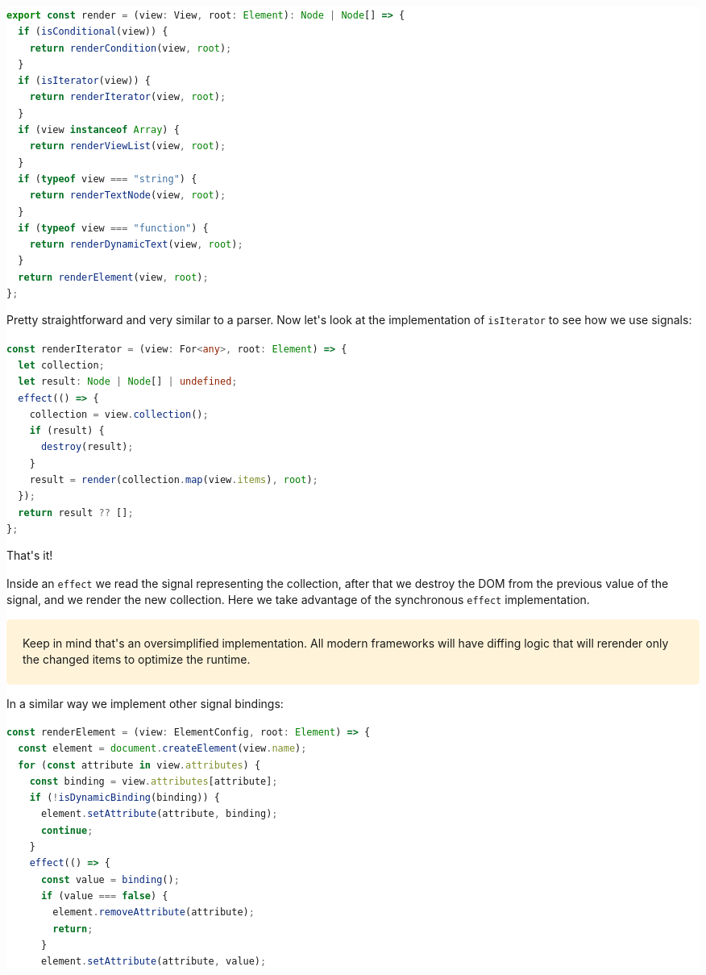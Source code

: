 ```typescript
export const render = (view: View, root: Element): Node | Node[] => {
  if (isConditional(view)) {
    return renderCondition(view, root);
  }
  if (isIterator(view)) {
    return renderIterator(view, root);
  }
  if (view instanceof Array) {
    return renderViewList(view, root);
  }
  if (typeof view === "string") {
    return renderTextNode(view, root);
  }
  if (typeof view === "function") {
    return renderDynamicText(view, root);
  }
  return renderElement(view, root);
};
```

Pretty straightforward and very similar to a parser. Now let's look at the implementation of `isIterator` to see how we use signals:

```typescript
const renderIterator = (view: For<any>, root: Element) => {
  let collection;
  let result: Node | Node[] | undefined;
  effect(() => {
    collection = view.collection();
    if (result) {
      destroy(result);
    }
    result = render(collection.map(view.items), root);
  });
  return result ?? [];
};
```

That's it!

Inside an `effect` we read the signal representing the collection, after that we destroy the DOM from the previous value of the signal, and we render the new collection. Here we take advantage of the synchronous `effect` implementation.

<div style="padding: 20px; border-radius: 5px; background-color: #fff4da">
Keep in mind that's an oversimplified implementation. All modern frameworks will have diffing logic that will rerender only the changed items to optimize the runtime.
</div>

In a similar way we implement other signal bindings:

```typescript
const renderElement = (view: ElementConfig, root: Element) => {
  const element = document.createElement(view.name);
  for (const attribute in view.attributes) {
    const binding = view.attributes[attribute];
    if (!isDynamicBinding(binding)) {
      element.setAttribute(attribute, binding);
      continue;
    }
    effect(() => {
      const value = binding();
      if (value === false) {
        element.removeAttribute(attribute);
        return;
      }
      element.setAttribute(attribute, value);
```